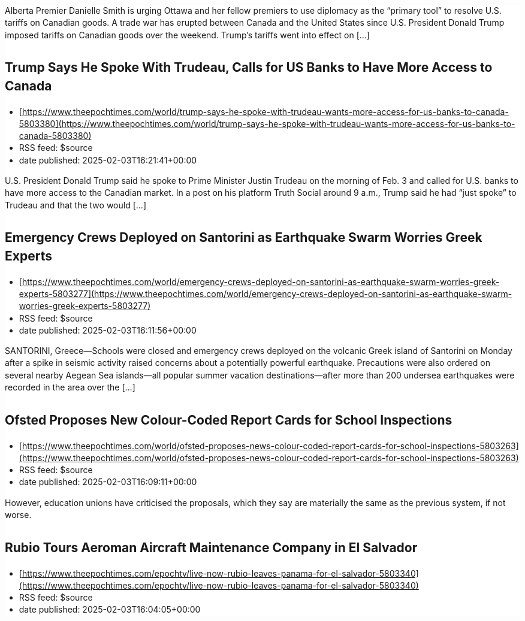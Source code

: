 Alberta Premier Danielle Smith is urging Ottawa and her fellow premiers to use diplomacy as the “primary tool” to resolve U.S. tariffs on Canadian goods. A trade war has erupted between Canada and the United States since U.S. President Donald Trump imposed tariffs on Canadian goods over the weekend. Trump’s tariffs went into effect on [&#8230;]

## Trump Says He Spoke With Trudeau, Calls for US Banks to Have More Access to Canada
 - [https://www.theepochtimes.com/world/trump-says-he-spoke-with-trudeau-wants-more-access-for-us-banks-to-canada-5803380](https://www.theepochtimes.com/world/trump-says-he-spoke-with-trudeau-wants-more-access-for-us-banks-to-canada-5803380)
 - RSS feed: $source
 - date published: 2025-02-03T16:21:41+00:00

U.S. President Donald Trump said he spoke to Prime Minister Justin Trudeau on the morning of Feb. 3 and called for U.S. banks to have more access to the Canadian market. In a post on his platform Truth Social around 9 a.m., Trump said he had &#8220;just spoke&#8221; to Trudeau and that the two would [&#8230;]

## Emergency Crews Deployed on Santorini as Earthquake Swarm Worries Greek Experts
 - [https://www.theepochtimes.com/world/emergency-crews-deployed-on-santorini-as-earthquake-swarm-worries-greek-experts-5803277](https://www.theepochtimes.com/world/emergency-crews-deployed-on-santorini-as-earthquake-swarm-worries-greek-experts-5803277)
 - RSS feed: $source
 - date published: 2025-02-03T16:11:56+00:00

SANTORINI, Greece—Schools were closed and emergency crews deployed on the volcanic Greek island of Santorini on Monday after a spike in seismic activity raised concerns about a potentially powerful earthquake. Precautions were also ordered on several nearby Aegean Sea islands—all popular summer vacation destinations—after more than 200 undersea earthquakes were recorded in the area over the [&#8230;]

## Ofsted Proposes New Colour-Coded Report Cards for School Inspections
 - [https://www.theepochtimes.com/world/ofsted-proposes-news-colour-coded-report-cards-for-school-inspections-5803263](https://www.theepochtimes.com/world/ofsted-proposes-news-colour-coded-report-cards-for-school-inspections-5803263)
 - RSS feed: $source
 - date published: 2025-02-03T16:09:11+00:00

However, education unions have criticised the proposals, which they say are materially the same as the previous system, if not worse.

## Rubio Tours Aeroman Aircraft Maintenance Company in El Salvador
 - [https://www.theepochtimes.com/epochtv/live-now-rubio-leaves-panama-for-el-salvador-5803340](https://www.theepochtimes.com/epochtv/live-now-rubio-leaves-panama-for-el-salvador-5803340)
 - RSS feed: $source
 - date published: 2025-02-03T16:04:05+00:00
